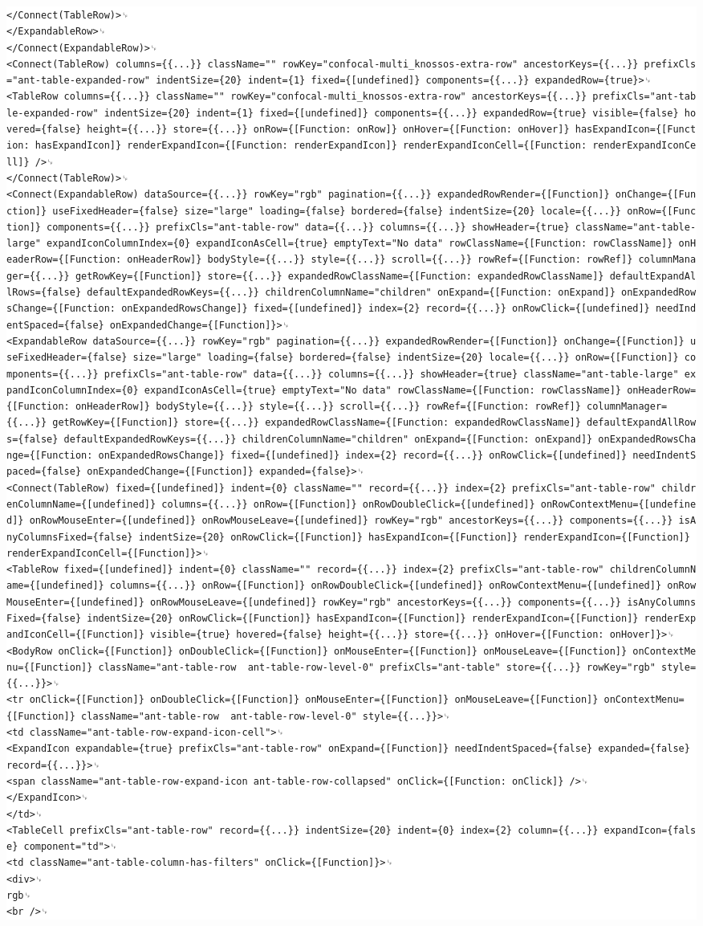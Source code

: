     </Connect(TableRow)>␊
    </ExpandableRow>␊
    </Connect(ExpandableRow)>␊
    <Connect(TableRow) columns={{...}} className="" rowKey="confocal-multi_knossos-extra-row" ancestorKeys={{...}} prefixCls="ant-table-expanded-row" indentSize={20} indent={1} fixed={[undefined]} components={{...}} expandedRow={true}>␊
    <TableRow columns={{...}} className="" rowKey="confocal-multi_knossos-extra-row" ancestorKeys={{...}} prefixCls="ant-table-expanded-row" indentSize={20} indent={1} fixed={[undefined]} components={{...}} expandedRow={true} visible={false} hovered={false} height={{...}} store={{...}} onRow={[Function: onRow]} onHover={[Function: onHover]} hasExpandIcon={[Function: hasExpandIcon]} renderExpandIcon={[Function: renderExpandIcon]} renderExpandIconCell={[Function: renderExpandIconCell]} />␊
    </Connect(TableRow)>␊
    <Connect(ExpandableRow) dataSource={{...}} rowKey="rgb" pagination={{...}} expandedRowRender={[Function]} onChange={[Function]} useFixedHeader={false} size="large" loading={false} bordered={false} indentSize={20} locale={{...}} onRow={[Function]} components={{...}} prefixCls="ant-table-row" data={{...}} columns={{...}} showHeader={true} className="ant-table-large" expandIconColumnIndex={0} expandIconAsCell={true} emptyText="No data" rowClassName={[Function: rowClassName]} onHeaderRow={[Function: onHeaderRow]} bodyStyle={{...}} style={{...}} scroll={{...}} rowRef={[Function: rowRef]} columnManager={{...}} getRowKey={[Function]} store={{...}} expandedRowClassName={[Function: expandedRowClassName]} defaultExpandAllRows={false} defaultExpandedRowKeys={{...}} childrenColumnName="children" onExpand={[Function: onExpand]} onExpandedRowsChange={[Function: onExpandedRowsChange]} fixed={[undefined]} index={2} record={{...}} onRowClick={[undefined]} needIndentSpaced={false} onExpandedChange={[Function]}>␊
    <ExpandableRow dataSource={{...}} rowKey="rgb" pagination={{...}} expandedRowRender={[Function]} onChange={[Function]} useFixedHeader={false} size="large" loading={false} bordered={false} indentSize={20} locale={{...}} onRow={[Function]} components={{...}} prefixCls="ant-table-row" data={{...}} columns={{...}} showHeader={true} className="ant-table-large" expandIconColumnIndex={0} expandIconAsCell={true} emptyText="No data" rowClassName={[Function: rowClassName]} onHeaderRow={[Function: onHeaderRow]} bodyStyle={{...}} style={{...}} scroll={{...}} rowRef={[Function: rowRef]} columnManager={{...}} getRowKey={[Function]} store={{...}} expandedRowClassName={[Function: expandedRowClassName]} defaultExpandAllRows={false} defaultExpandedRowKeys={{...}} childrenColumnName="children" onExpand={[Function: onExpand]} onExpandedRowsChange={[Function: onExpandedRowsChange]} fixed={[undefined]} index={2} record={{...}} onRowClick={[undefined]} needIndentSpaced={false} onExpandedChange={[Function]} expanded={false}>␊
    <Connect(TableRow) fixed={[undefined]} indent={0} className="" record={{...}} index={2} prefixCls="ant-table-row" childrenColumnName={[undefined]} columns={{...}} onRow={[Function]} onRowDoubleClick={[undefined]} onRowContextMenu={[undefined]} onRowMouseEnter={[undefined]} onRowMouseLeave={[undefined]} rowKey="rgb" ancestorKeys={{...}} components={{...}} isAnyColumnsFixed={false} indentSize={20} onRowClick={[Function]} hasExpandIcon={[Function]} renderExpandIcon={[Function]} renderExpandIconCell={[Function]}>␊
    <TableRow fixed={[undefined]} indent={0} className="" record={{...}} index={2} prefixCls="ant-table-row" childrenColumnName={[undefined]} columns={{...}} onRow={[Function]} onRowDoubleClick={[undefined]} onRowContextMenu={[undefined]} onRowMouseEnter={[undefined]} onRowMouseLeave={[undefined]} rowKey="rgb" ancestorKeys={{...}} components={{...}} isAnyColumnsFixed={false} indentSize={20} onRowClick={[Function]} hasExpandIcon={[Function]} renderExpandIcon={[Function]} renderExpandIconCell={[Function]} visible={true} hovered={false} height={{...}} store={{...}} onHover={[Function: onHover]}>␊
    <BodyRow onClick={[Function]} onDoubleClick={[Function]} onMouseEnter={[Function]} onMouseLeave={[Function]} onContextMenu={[Function]} className="ant-table-row  ant-table-row-level-0" prefixCls="ant-table" store={{...}} rowKey="rgb" style={{...}}>␊
    <tr onClick={[Function]} onDoubleClick={[Function]} onMouseEnter={[Function]} onMouseLeave={[Function]} onContextMenu={[Function]} className="ant-table-row  ant-table-row-level-0" style={{...}}>␊
    <td className="ant-table-row-expand-icon-cell">␊
    <ExpandIcon expandable={true} prefixCls="ant-table-row" onExpand={[Function]} needIndentSpaced={false} expanded={false} record={{...}}>␊
    <span className="ant-table-row-expand-icon ant-table-row-collapsed" onClick={[Function: onClick]} />␊
    </ExpandIcon>␊
    </td>␊
    <TableCell prefixCls="ant-table-row" record={{...}} indentSize={20} indent={0} index={2} column={{...}} expandIcon={false} component="td">␊
    <td className="ant-table-column-has-filters" onClick={[Function]}>␊
    <div>␊
    rgb␊
    <br />␊